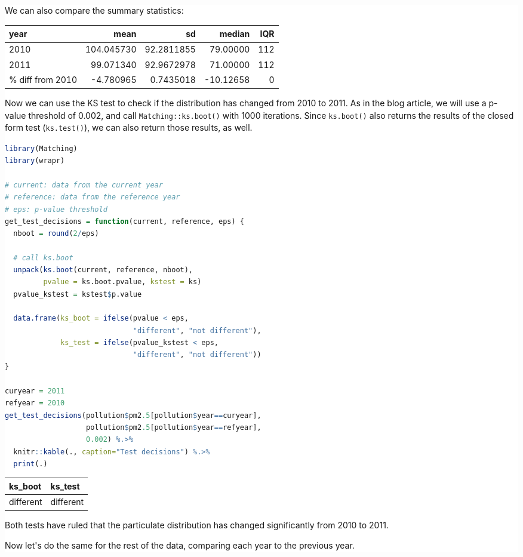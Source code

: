 We can also compare the summary statistics:

| year             |        mean|          sd|     median|  IQR|
|:-----------------|-----------:|-----------:|----------:|----:|
| 2010             |  104.045730|  92.2811855|   79.00000|  112|
| 2011             |   99.071340|  92.9672978|   71.00000|  112|
| % diff from 2010 |   -4.780965|   0.7435018|  -10.12658|    0|

Now we can use the KS test to check if the distribution has changed from 2010 to 2011. As in the blog article, we will use a p-value threshold of 0.002, and call `Matching::ks.boot()` with 1000 iterations. Since `ks.boot()` also returns the results of the closed form test (`ks.test()`), we can also return those results, as well.

``` r
library(Matching)
library(wrapr)

# current: data from the current year
# reference: data from the reference year
# eps: p-value threshold
get_test_decisions = function(current, reference, eps) {
  nboot = round(2/eps)
  
  # call ks.boot
  unpack(ks.boot(current, reference, nboot), 
         pvalue = ks.boot.pvalue, kstest = ks)
  pvalue_kstest = kstest$p.value
  
  data.frame(ks_boot = ifelse(pvalue < eps,
                              "different", "not different"),
             ks_test = ifelse(pvalue_kstest < eps,
                              "different", "not different"))
}

curyear = 2011
refyear = 2010
get_test_decisions(pollution$pm2.5[pollution$year==curyear],
                   pollution$pm2.5[pollution$year==refyear],
                   0.002) %.>%  
  knitr::kable(., caption="Test decisions") %.>%
  print(.)
```

| ks\_boot  | ks\_test  |
|:----------|:----------|
| different | different |

Both tests have ruled that the particulate distribution has changed significantly from 2010 to 2011.

Now let's do the same for the rest of the data, comparing each year to the previous year.
